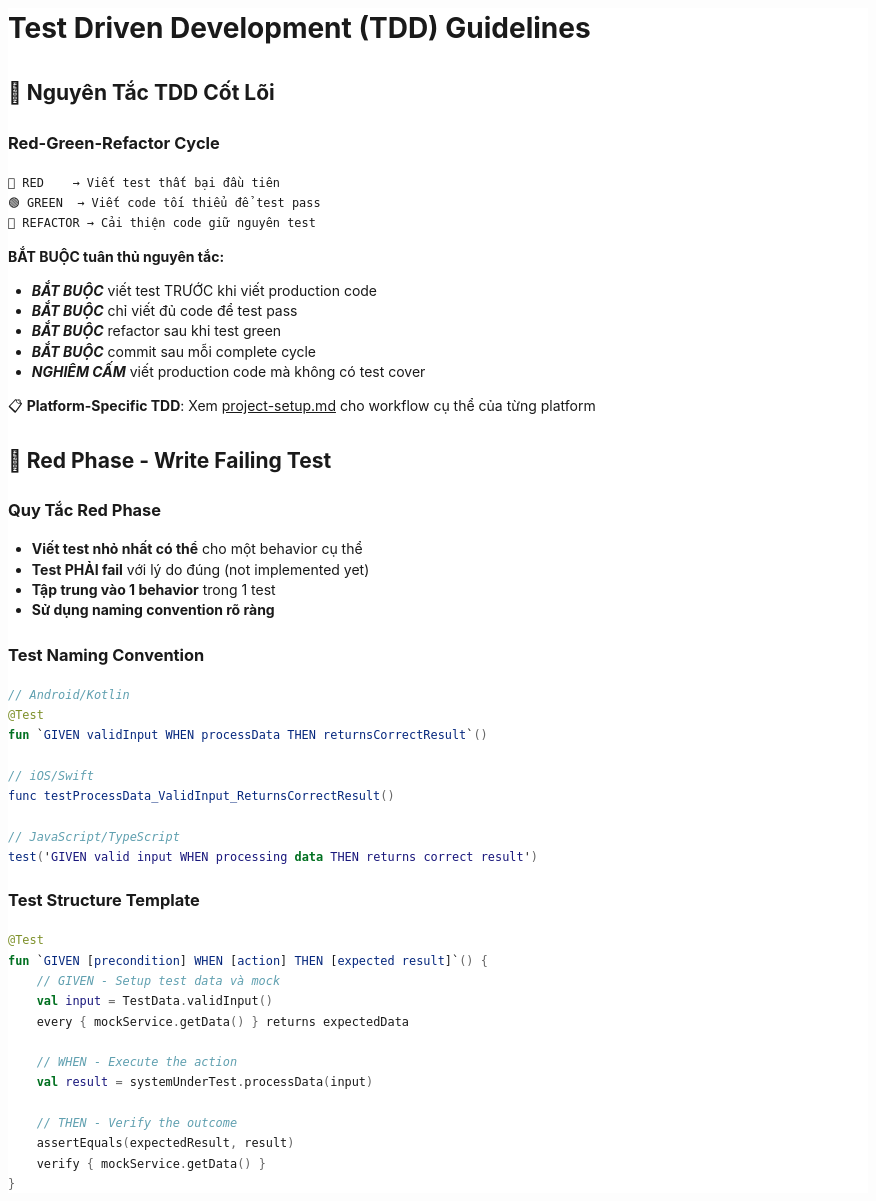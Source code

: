 # Test Driven Development (TDD) Guidelines

## 🎯 Nguyên Tắc TDD Cốt Lõi

### Red-Green-Refactor Cycle

```
🔴 RED    → Viết test thất bại đầu tiên
🟢 GREEN  → Viết code tối thiểu để test pass
🔵 REFACTOR → Cải thiện code giữ nguyên test
```

**BẮT BUỘC tuân thủ nguyên tắc:**

- **_BẮT BUỘC_** viết test TRƯỚC khi viết production code
- **_BẮT BUỘC_** chỉ viết đủ code để test pass
- **_BẮT BUỘC_** refactor sau khi test green
- **_BẮT BUỘC_** commit sau mỗi complete cycle
- **_NGHIÊM CẤM_** viết production code mà không có test cover

📋 **Platform-Specific TDD**: Xem [project-setup.md](setup/project-setup.md#8-test-driven-development-tdd-setup---bắt-buộc) cho workflow cụ thể của từng platform

## 🔴 Red Phase - Write Failing Test

### Quy Tắc Red Phase

- **Viết test nhỏ nhất có thể** cho một behavior cụ thể
- **Test PHẢI fail** với lý do đúng (not implemented yet)
- **Tập trung vào 1 behavior** trong 1 test
- **Sử dụng naming convention rõ ràng**

### Test Naming Convention

```kotlin
// Android/Kotlin
@Test
fun `GIVEN validInput WHEN processData THEN returnsCorrectResult`()

// iOS/Swift
func testProcessData_ValidInput_ReturnsCorrectResult()

// JavaScript/TypeScript
test('GIVEN valid input WHEN processing data THEN returns correct result')
```

### Test Structure Template

```kotlin
@Test
fun `GIVEN [precondition] WHEN [action] THEN [expected result]`() {
    // GIVEN - Setup test data và mock
    val input = TestData.validInput()
    every { mockService.getData() } returns expectedData

    // WHEN - Execute the action
    val result = systemUnderTest.processData(input)

    // THEN - Verify the outcome
    assertEquals(expectedResult, result)
    verify { mockService.getData() }
}
```

